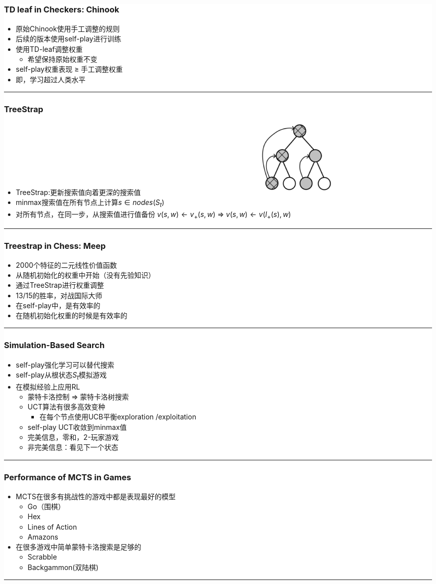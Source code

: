 ### TD leaf in Checkers: Chinook
- 原始Chinook使用手工调整的规则
- 后续的版本使用self-play进行训练
- 使用TD-leaf调整权重
  - 希望保持原始权重不变
- self-play权重表现 $\ge$ 手工调整权重
- 即，学习超过人类水平

---
### TreeStrap
- TreeStrap:更新搜索值向着更深的搜索值
![](./images/treestrap.png)
- minmax搜索值在所有节点上计算$s \in nodes(S_t)$
- 对所有节点，在同一步，从搜索值进行值备份
$v(s,w) \leftarrow v_{+}(s,w)$
$\Rightarrow$ $v(s,w) \leftarrow v(l_{+}(s),w)$

---
### Treestrap in Chess: Meep
- 2000个特征的二元线性价值函数
- 从随机初始化的权重中开始（没有先验知识）
- 通过TreeStrap进行权重调整
- 13/15的胜率，对战国际大师
- 在self-play中，是有效率的
- 在随机初始化权重的时候是有效率的

---
### Simulation-Based Search
- self-play强化学习可以替代搜索
- self-play从根状态$S_t$模拟游戏
- 在模拟经验上应用RL
  - 蒙特卡洛控制 $\Rightarrow$ 蒙特卡洛树搜索
  - UCT算法有很多高效变种
    - 在每个节点使用UCB平衡exploration /exploitation
  - self-play UCT收敛到minmax值
  - 完美信息，零和，2-玩家游戏
  - 非完美信息：看见下一个状态

---
### Performance of MCTS in Games
- MCTS在很多有挑战性的游戏中都是表现最好的模型
  - Go（围棋）
  - Hex
  - Lines of Action
  - Amazons
- 在很多游戏中简单蒙特卡洛搜索是足够的
  - Scrabble
  - Backgammon(双陆棋)

---